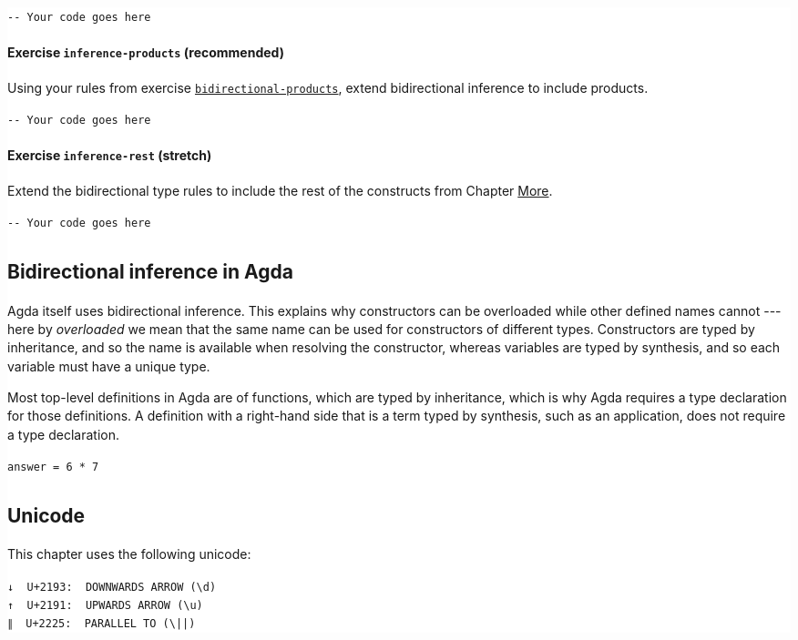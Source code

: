 ```
-- Your code goes here
```

#### Exercise `inference-products` (recommended)

Using your rules from exercise
[`bidirectional-products`](/Inference/#bidirectional-products), extend
bidirectional inference to include products.

```
-- Your code goes here
```

#### Exercise `inference-rest` (stretch)

Extend the bidirectional type rules to include the rest of the constructs from
Chapter [More](/More/).

```
-- Your code goes here
```


## Bidirectional inference in Agda

Agda itself uses bidirectional inference.  This explains why
constructors can be overloaded while other defined names cannot ---
here by _overloaded_ we mean that the same name can be used for
constructors of different types.  Constructors are typed by
inheritance, and so the name is available when resolving the
constructor, whereas variables are typed by synthesis, and so each
variable must have a unique type.

Most top-level definitions in Agda are of functions, which are typed
by inheritance, which is why Agda requires a type declaration for
those definitions.  A definition with a right-hand side that is a term
typed by synthesis, such as an application, does not require a type
declaration.
```
answer = 6 * 7
```


## Unicode

This chapter uses the following unicode:

    ↓  U+2193:  DOWNWARDS ARROW (\d)
    ↑  U+2191:  UPWARDS ARROW (\u)
    ∥  U+2225:  PARALLEL TO (\||)
